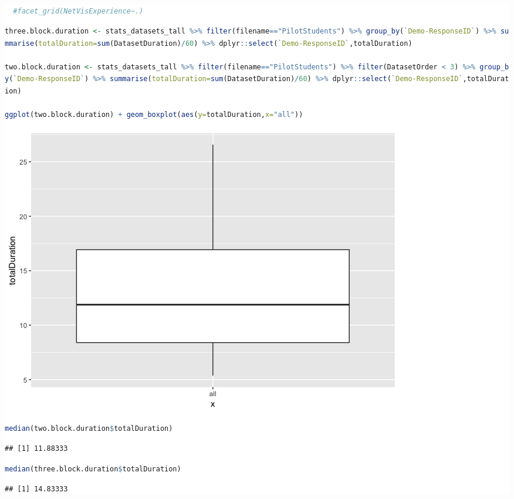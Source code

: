 ``` r
  #facet_grid(NetVisExperience~.)
```

``` r
three.block.duration <- stats_datasets_tall %>% filter(filename=="PilotStudents") %>% group_by(`Demo-ResponseID`) %>% summarise(totalDuration=sum(DatasetDuration)/60) %>% dplyr::select(`Demo-ResponseID`,totalDuration)

two.block.duration <- stats_datasets_tall %>% filter(filename=="PilotStudents") %>% filter(DatasetOrder < 3) %>% group_by(`Demo-ResponseID`) %>% summarise(totalDuration=sum(DatasetDuration)/60) %>% dplyr::select(`Demo-ResponseID`,totalDuration)
  
ggplot(two.block.duration) + geom_boxplot(aes(y=totalDuration,x="all"))
```

![](AnalyzingCombinedData_files/figure-markdown_github-ascii_identifiers/unnamed-chunk-10-1.png)

``` r
median(two.block.duration$totalDuration)
```

    ## [1] 11.88333

``` r
median(three.block.duration$totalDuration)
```

    ## [1] 14.83333
